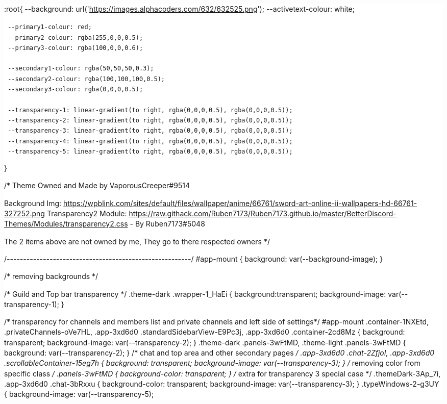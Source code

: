    :root{
     --background: url('https://images.alphacoders.com/632/632525.png');
     --activetext-colour: white;
 
     --primary1-colour: red;
     --primary2-colour: rgba(255,0,0,0.5);
     --primary3-colour: rgba(100,0,0,0.6);
 
     --secondary1-colour: rgba(50,50,50,0.3);
     --secondary2-colour: rgba(100,100,100,0.5);
     --secondary3-colour: rgba(0,0,0,0.5);
 
     --transparency-1: linear-gradient(to right, rgba(0,0,0,0.5), rgba(0,0,0,0.5));
     --transparency-2: linear-gradient(to right, rgba(0,0,0,0.5), rgba(0,0,0,0.5));
     --transparency-3: linear-gradient(to right, rgba(0,0,0,0.5), rgba(0,0,0,0.5));
     --transparency-4: linear-gradient(to right, rgba(0,0,0,0.5), rgba(0,0,0,0.5));
     --transparency-5: linear-gradient(to right, rgba(0,0,0,0.5), rgba(0,0,0,0.5));
 }
   
 /*
 Theme Owned and Made by VaporousCreeper#9514
   
 Background Img: https://wpblink.com/sites/default/files/wallpaper/anime/66761/sword-art-online-ii-wallpapers-hd-66761-327252.png 
 Transparency2 Module: https://raw.githack.com/Ruben7173/Ruben7173.github.io/master/BetterDiscord-Themes/Modules/transparency2.css - By Ruben7173#5048
 
 The 2 items above are not owned by me, They go to there respected owners 
 */
 
/*--------------------------------------------------------*/
#app-mount {
    background: var(--background-image);
}

/* removing backgrounds */

/* Guild and Top bar transparency */
.theme-dark .wrapper-1_HaEi {
    background:transparent;
    background-image: var(--transparency-1);
}

/* transparency for channels and members list and private channels and left side of settings*/
#app-mount .container-1NXEtd, .privateChannels-oVe7HL, .app-3xd6d0 .standardSidebarView-E9Pc3j, .app-3xd6d0 .container-2cd8Mz {
    background: transparent;
    background-image: var(--transparency-2);
}
.theme-dark .panels-3wFtMD, .theme-light .panels-3wFtMD {
    background: var(--transparency-2);
}
/* chat and top area and other secondary pages */
.app-3xd6d0 .chat-2ZfjoI, .app-3xd6d0 .scrollableContainer-15eg7h {
    background: transparent;
    background-image: var(--transparency-3);
}
/* removing color from specific class */
.panels-3wFtMD {
    background-color: transparent;
}
/* extra for transparency 3 special case */
.themeDark-3Ap_7i, .app-3xd6d0 .chat-3bRxxu {
    background-color: transparent;
    background-image: var(--transparency-3);
}
.typeWindows-2-g3UY {
    background-image: var(--transparency-5);